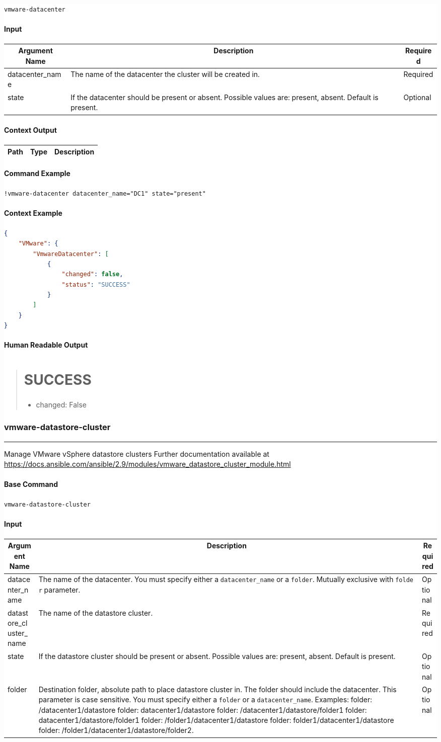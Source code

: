 `vmware-datacenter`
#### Input

| **Argument Name** | **Description** | **Required** |
| --- | --- | --- |
| datacenter_name | The name of the datacenter the cluster will be created in. | Required | 
| state | If the datacenter should be present or absent. Possible values are: present, absent. Default is present. | Optional | 


#### Context Output

| **Path** | **Type** | **Description** |
| --- | --- | --- |


#### Command Example
```!vmware-datacenter datacenter_name="DC1" state="present" ```

#### Context Example
```json
{
    "VMware": {
        "VmwareDatacenter": [
            {
                "changed": false,
                "status": "SUCCESS"
            }
        ]
    }
}
```

#### Human Readable Output

>#  SUCCESS 
>  * changed: False


### vmware-datastore-cluster
***
Manage VMware vSphere datastore clusters
Further documentation available at https://docs.ansible.com/ansible/2.9/modules/vmware_datastore_cluster_module.html


#### Base Command

`vmware-datastore-cluster`
#### Input

| **Argument Name** | **Description** | **Required** |
| --- | --- | --- |
| datacenter_name | The name of the datacenter. You must specify either a `datacenter_name` or a `folder`. Mutually exclusive with `folder` parameter. | Optional | 
| datastore_cluster_name | The name of the datastore cluster. | Required | 
| state | If the datastore cluster should be present or absent. Possible values are: present, absent. Default is present. | Optional | 
| folder | Destination folder, absolute path to place datastore cluster in. The folder should include the datacenter. This parameter is case sensitive. You must specify either a `folder` or a `datacenter_name`. Examples: folder: /datacenter1/datastore folder: datacenter1/datastore folder: /datacenter1/datastore/folder1 folder: datacenter1/datastore/folder1 folder: /folder1/datacenter1/datastore folder: folder1/datacenter1/datastore folder: /folder1/datacenter1/datastore/folder2. | Optional | 

